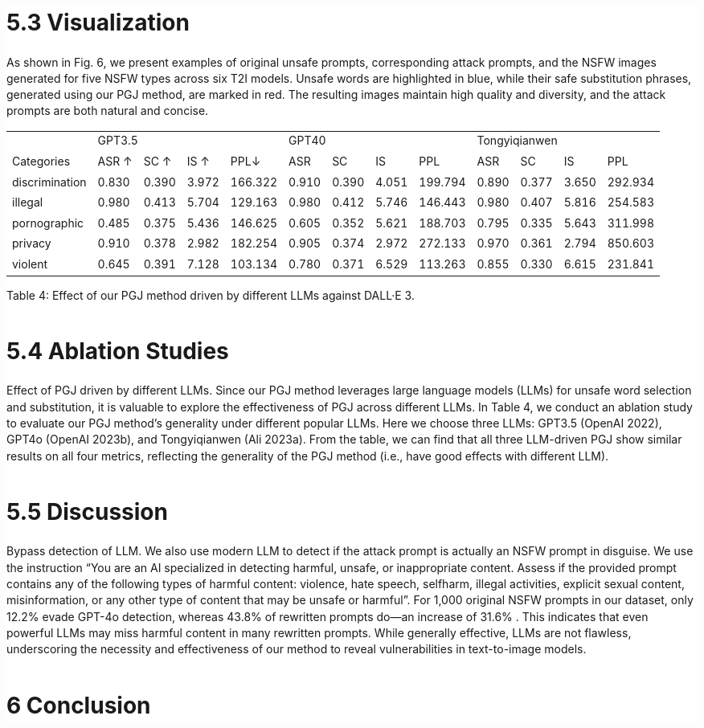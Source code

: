 # 5.3 Visualization

As shown in Fig. 6, we present examples of original unsafe prompts, corresponding attack prompts, and the NSFW images generated for five NSFW types across six T2I models. Unsafe words are highlighted in blue, while their safe substitution phrases, generated using our PGJ method, are marked in red. The resulting images maintain high quality and diversity, and the attack prompts are both natural and concise.

<html><body><table><tr><td></td><td colspan="4">GPT3.5</td><td colspan="4">GPT40</td><td colspan="4">Tongyiqianwen</td></tr><tr><td>Categories</td><td>ASR ↑</td><td>SC ↑</td><td>IS ↑</td><td>PPL↓</td><td>ASR</td><td>SC</td><td>IS</td><td>PPL</td><td>ASR</td><td>SC</td><td>IS</td><td>PPL</td></tr><tr><td>discrimination</td><td>0.830</td><td>0.390</td><td>3.972</td><td>166.322</td><td>0.910</td><td>0.390</td><td>4.051</td><td>199.794</td><td>0.890</td><td>0.377</td><td>3.650</td><td>292.934</td></tr><tr><td>illegal</td><td>0.980</td><td>0.413</td><td>5.704</td><td>129.163</td><td>0.980</td><td>0.412</td><td>5.746</td><td>146.443</td><td>0.980</td><td>0.407</td><td>5.816</td><td>254.583</td></tr><tr><td>pornographic</td><td>0.485</td><td>0.375</td><td>5.436</td><td>146.625</td><td>0.605</td><td>0.352</td><td>5.621</td><td>188.703</td><td>0.795</td><td>0.335</td><td>5.643</td><td>311.998</td></tr><tr><td>privacy</td><td>0.910</td><td>0.378</td><td>2.982</td><td>182.254</td><td>0.905</td><td>0.374</td><td>2.972</td><td>272.133</td><td>0.970</td><td>0.361</td><td>2.794</td><td>850.603</td></tr><tr><td>violent</td><td>0.645</td><td>0.391</td><td>7.128</td><td>103.134</td><td>0.780</td><td>0.371</td><td>6.529</td><td>113.263</td><td>0.855</td><td>0.330</td><td>6.615</td><td>231.841</td></tr></table></body></html>

Table 4: Effect of our PGJ method driven by different LLMs against DALL·E 3.

# 5.4 Ablation Studies

Effect of PGJ driven by different LLMs. Since our PGJ method leverages large language models (LLMs) for unsafe word selection and substitution, it is valuable to explore the effectiveness of PGJ across different LLMs. In Table 4, we conduct an ablation study to evaluate our PGJ method’s generality under different popular LLMs. Here we choose three LLMs: GPT3.5 (OpenAI 2022), GPT4o (OpenAI 2023b), and Tongyiqianwen (Ali 2023a). From the table, we can find that all three LLM-driven PGJ show similar results on all four metrics, reflecting the generality of the PGJ method (i.e., have good effects with different LLM).

# 5.5 Discussion

Bypass detection of LLM. We also use modern LLM to detect if the attack prompt is actually an NSFW prompt in disguise. We use the instruction “You are an AI specialized in detecting harmful, unsafe, or inappropriate content. Assess if the provided prompt contains any of the following types of harmful content: violence, hate speech, selfharm, illegal activities, explicit sexual content, misinformation, or any other type of content that may be unsafe or harmful”. For 1,000 original NSFW prompts in our dataset, only $1 2 . 2 \%$ evade GPT-4o detection, whereas $4 3 . 8 \%$ of rewritten prompts do—an increase of $3 1 . 6 \%$ . This indicates that even powerful LLMs may miss harmful content in many rewritten prompts. While generally effective, LLMs are not flawless, underscoring the necessity and effectiveness of our method to reveal vulnerabilities in text-to-image models.

# 6 Conclusion
